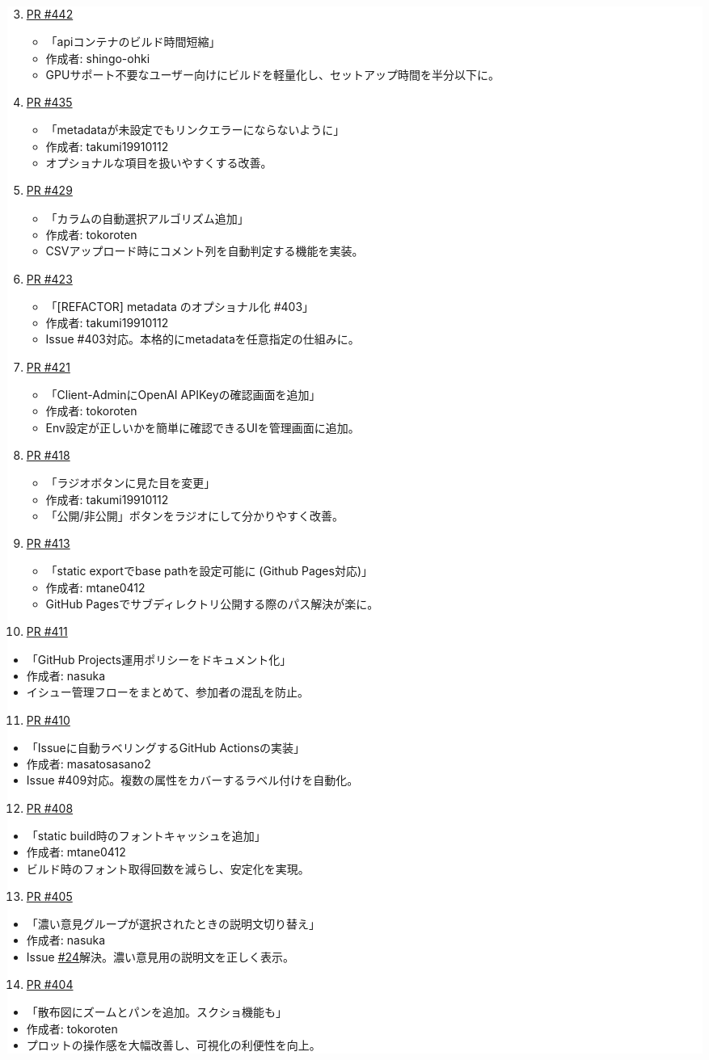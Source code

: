 3. [PR #442](https://github.com/digitaldemocracy2030/kouchou-ai/pull/442)  
   - 「apiコンテナのビルド時間短縮」  
   - 作成者: shingo-ohki  
   - GPUサポート不要なユーザー向けにビルドを軽量化し、セットアップ時間を半分以下に。

4. [PR #435](https://github.com/digitaldemocracy2030/kouchou-ai/pull/435)  
   - 「metadataが未設定でもリンクエラーにならないように」  
   - 作成者: takumi19910112  
   - オプショナルな項目を扱いやすくする改善。

5. [PR #429](https://github.com/digitaldemocracy2030/kouchou-ai/pull/429)  
   - 「カラムの自動選択アルゴリズム追加」  
   - 作成者: tokoroten  
   - CSVアップロード時にコメント列を自動判定する機能を実装。

6. [PR #423](https://github.com/digitaldemocracy2030/kouchou-ai/pull/423)  
   - 「[REFACTOR] metadata のオプショナル化 #403」  
   - 作成者: takumi19910112  
   - Issue #403対応。本格的にmetadataを任意指定の仕組みに。

7. [PR #421](https://github.com/digitaldemocracy2030/kouchou-ai/pull/421)  
   - 「Client-AdminにOpenAI APIKeyの確認画面を追加」  
   - 作成者: tokoroten  
   - Env設定が正しいかを簡単に確認できるUIを管理画面に追加。

8. [PR #418](https://github.com/digitaldemocracy2030/kouchou-ai/pull/418)  
   - 「ラジオボタンに見た目を変更」  
   - 作成者: takumi19910112  
   - 「公開/非公開」ボタンをラジオにして分かりやすく改善。

9. [PR #413](https://github.com/digitaldemocracy2030/kouchou-ai/pull/413)  
   - 「static exportでbase pathを設定可能に (Github Pages対応)」  
   - 作成者: mtane0412  
   - GitHub Pagesでサブディレクトリ公開する際のパス解決が楽に。

10. [PR #411](https://github.com/digitaldemocracy2030/kouchou-ai/pull/411)  
   - 「GitHub Projects運用ポリシーをドキュメント化」  
   - 作成者: nasuka  
   - イシュー管理フローをまとめて、参加者の混乱を防止。

11. [PR #410](https://github.com/digitaldemocracy2030/kouchou-ai/pull/410)  
   - 「Issueに自動ラベリングするGitHub Actionsの実装」  
   - 作成者: masatosasano2  
   - Issue #409対応。複数の属性をカバーするラベル付けを自動化。

12. [PR #408](https://github.com/digitaldemocracy2030/kouchou-ai/pull/408)  
   - 「static build時のフォントキャッシュを追加」  
   - 作成者: mtane0412  
   - ビルド時のフォント取得回数を減らし、安定化を実現。

13. [PR #405](https://github.com/digitaldemocracy2030/kouchou-ai/pull/405)  
   - 「濃い意見グループが選択されたときの説明文切り替え」  
   - 作成者: nasuka  
   - Issue [#24](https://github.com/digitaldemocracy2030/kouchou-ai/issues/24)解決。濃い意見用の説明文を正しく表示。

14. [PR #404](https://github.com/digitaldemocracy2030/kouchou-ai/pull/404)  
   - 「散布図にズームとパンを追加。スクショ機能も」  
   - 作成者: tokoroten  
   - プロットの操作感を大幅改善し、可視化の利便性を向上。

